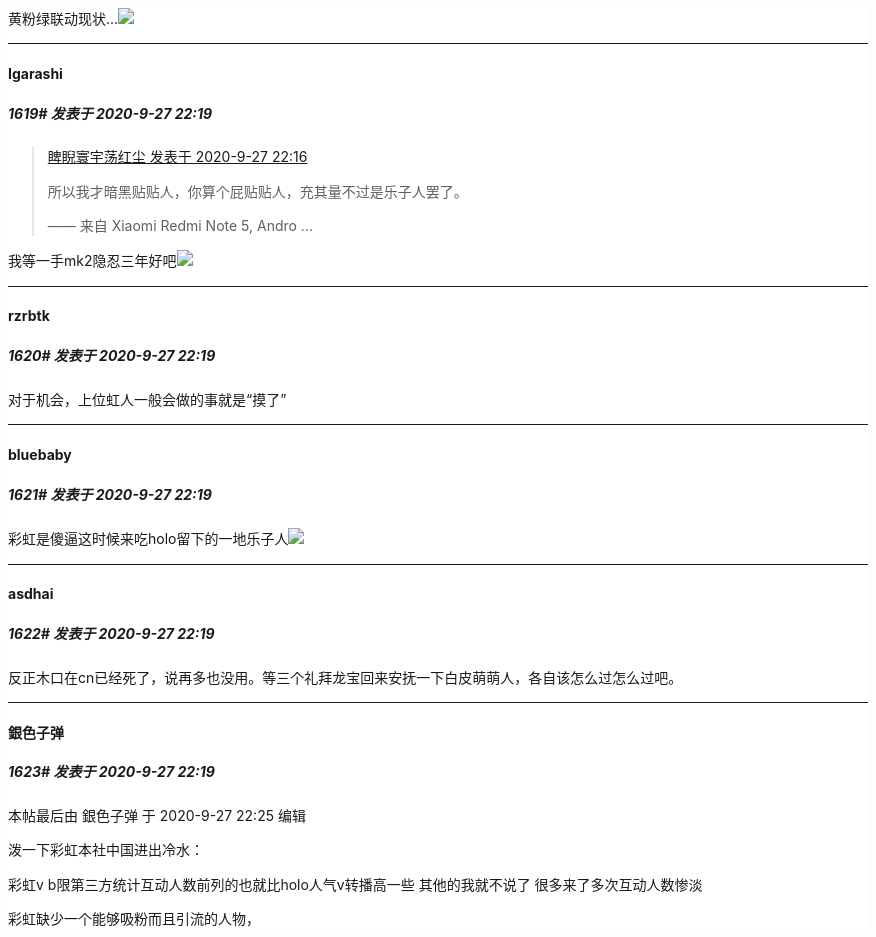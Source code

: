 黄粉绿联动现状...<img src="https://static.saraba1st.com/image/smiley/face2017/068.png" referrerpolicy="no-referrer">


*****

####  Igarashi  
##### 1619#       发表于 2020-9-27 22:19


<blockquote><a href="httphttps://bbs.saraba1st.com/2b/forum.php?mod=redirect&amp;goto=findpost&amp;pid=48878026&amp;ptid=1962088" target="_blank">睥睨寰宇荡红尘 发表于 2020-9-27 22:16</a>

所以我才暗黑贴贴人，你算个屁贴贴人，充其量不过是乐子人罢了。


—— 来自 Xiaomi Redmi Note 5, Andro ...</blockquote>
我等一手mk2隐忍三年好吧<img src="https://static.saraba1st.com/image/smiley/face2017/065.png" referrerpolicy="no-referrer">


*****

####  rzrbtk  
##### 1620#       发表于 2020-9-27 22:19


对于机会，上位虹人一般会做的事就是“摸了”


*****

####  bluebaby  
##### 1621#       发表于 2020-9-27 22:19


彩虹是傻逼这时候来吃holo留下的一地乐子人<img src="https://static.saraba1st.com/image/smiley/face2017/067.png" referrerpolicy="no-referrer">


*****

####  asdhai  
##### 1622#       发表于 2020-9-27 22:19


反正木口在cn已经死了，说再多也没用。等三个礼拜龙宝回来安抚一下白皮萌萌人，各自该怎么过怎么过吧。


*****

####  銀色子弹  
##### 1623#       发表于 2020-9-27 22:19


 本帖最后由 銀色子弹 于 2020-9-27 22:25 编辑 

泼一下彩虹本社中国进出冷水：

彩虹v b限第三方统计互动人数前列的也就比holo人气v转播高一些 其他的我就不说了 很多来了多次互动人数惨淡

彩虹缺少一个能够吸粉而且引流的人物，
